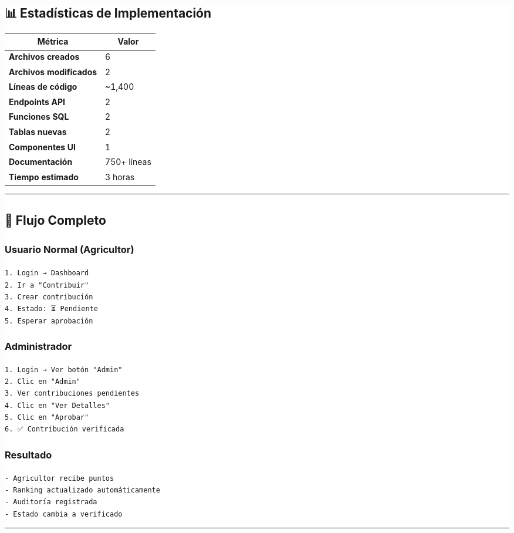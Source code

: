 ## 📊 Estadísticas de Implementación

| Métrica                  | Valor       |
| ------------------------ | ----------- |
| **Archivos creados**     | 6           |
| **Archivos modificados** | 2           |
| **Líneas de código**     | ~1,400      |
| **Endpoints API**        | 2           |
| **Funciones SQL**        | 2           |
| **Tablas nuevas**        | 2           |
| **Componentes UI**       | 1           |
| **Documentación**        | 750+ líneas |
| **Tiempo estimado**      | 3 horas     |

---

## 🎯 Flujo Completo

### Usuario Normal (Agricultor)

```
1. Login → Dashboard
2. Ir a "Contribuir"
3. Crear contribución
4. Estado: ⏳ Pendiente
5. Esperar aprobación
```

### Administrador

```
1. Login → Ver botón "Admin"
2. Clic en "Admin"
3. Ver contribuciones pendientes
4. Clic en "Ver Detalles"
5. Clic en "Aprobar"
6. ✅ Contribución verificada
```

### Resultado

```
- Agricultor recibe puntos
- Ranking actualizado automáticamente
- Auditoría registrada
- Estado cambia a verificado
```

---